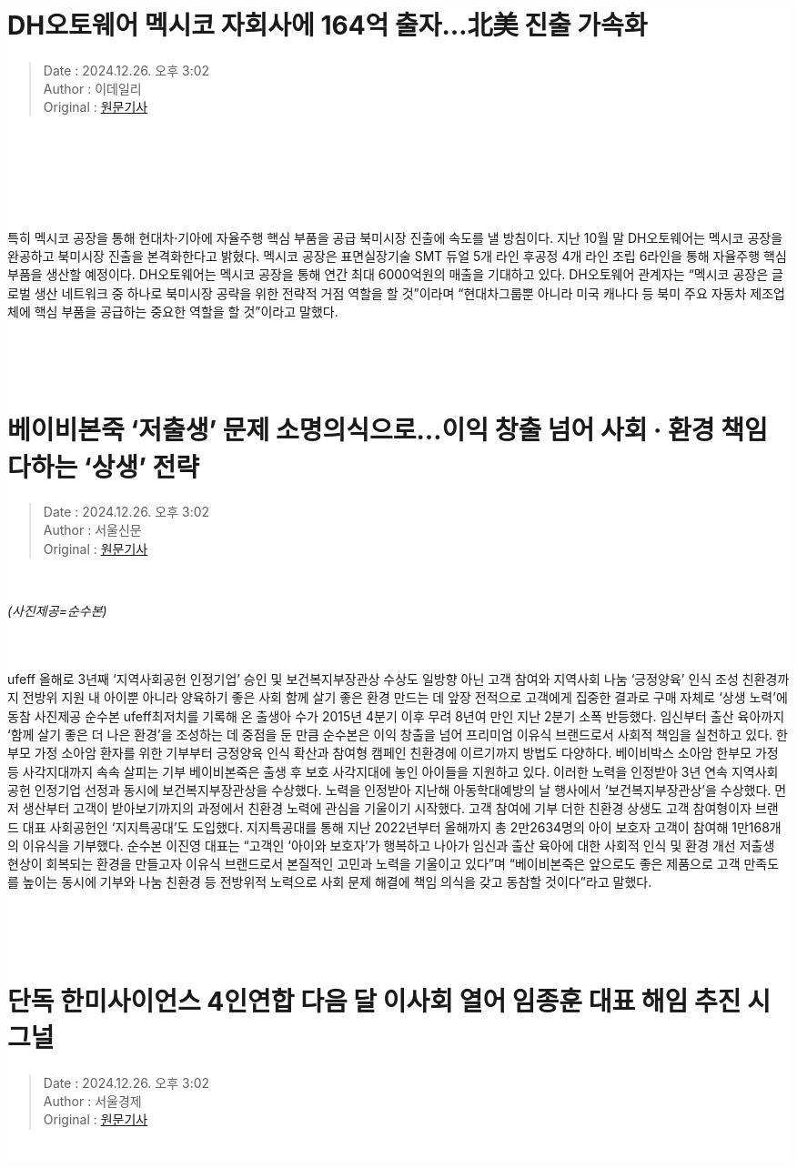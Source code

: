   
# DH오토웨어 멕시코 자회사에 164억 출자…北美 진출 가속화  
  
> Date : 2024.12.26. 오후 3:02  
> Author : 이데일리  
> Original : [원문기사](https://n.news.naver.com/mnews/article/018/0005913632?sid=101)  
<br/>  
  
<img alt="" class="_LAZY_LOADING _LAZY_LOADING_INIT_HIDE" src="https://imgnews.pstatic.net/image/018/2024/12/26/0005913632_001_20241226150212644.jpg?type=w860" id="img1" style="display: none;"></img>  
<br/><br/>  
  
특히 멕시코 공장을 통해 현대차·기아에 자율주행 핵심 부품을 공급 북미시장 진출에 속도를 낼 방침이다.
지난 10월 말 DH오토웨어는 멕시코 공장을 완공하고 북미시장 진출을 본격화한다고 밝혔다.
멕시코 공장은 표면실장기술 SMT 듀얼 5개 라인 후공정 4개 라인 조립 6라인을 통해 자율주행 핵심부품을 생산할 예정이다.
DH오토웨어는 멕시코 공장을 통해 연간 최대 6000억원의 매출을 기대하고 있다.
DH오토웨어 관계자는 “멕시코 공장은 글로벌 생산 네트워크 중 하나로 북미시장 공략을 위한 전략적 거점 역할을 할 것”이라며 “현대차그룹뿐 아니라 미국 캐나다 등 북미 주요 자동차 제조업체에 핵심 부품을 공급하는 중요한 역할을 할 것”이라고 말했다.  
<br/><br/><br/>  

  
# 베이비본죽 ‘저출생’ 문제 소명의식으로…이익 창출 넘어 사회 · 환경 책임 다하는 ‘상생’ 전략  
  
> Date : 2024.12.26. 오후 3:02  
> Author : 서울신문  
> Original : [원문기사](https://n.news.naver.com/mnews/article/081/0003506509?sid=101)  
<br/>  
  
<img alt="(사진제공=순수본)" class="_LAZY_LOADING _LAZY_LOADING_INIT_HIDE" src="https://imgnews.pstatic.net/image/081/2024/12/26/0003506509_001_20241226150211440.jpg?type=w860" id="img1" style="display: none;"></img><em class="img_desc">(사진제공=순수본)</em>  
<br/><br/>  
  
ufeff 올해로 3년째 ‘지역사회공헌 인정기업’ 승인 및 보건복지부장관상 수상도 일방향 아닌 고객 참여와 지역사회 나눔 ‘긍정양육’ 인식 조성 친환경까지 전방위 지원 내 아이뿐 아니라 양육하기 좋은 사회 함께 살기 좋은 환경 만드는 데 앞장 전적으로 고객에게 집중한 결과로 구매 자체로 ‘상생 노력’에 동참 사진제공 순수본 ufeff최저치를 기록해 온 출생아 수가 2015년 4분기 이후 무려 8년여 만인 지난 2분기 소폭 반등했다.
임신부터 출산 육아까지 ‘함께 살기 좋은 더 나은 환경’을 조성하는 데 중점을 둔 만큼 순수본은 이익 창출을 넘어 프리미엄 이유식 브랜드로서 사회적 책임을 실천하고 있다.
한부모 가정 소아암 환자를 위한 기부부터 긍정양육 인식 확산과 참여형 캠페인 친환경에 이르기까지 방법도 다양하다.
베이비박스 소아암 한부모 가정 등 사각지대까지 속속 살피는 기부 베이비본죽은 출생 후 보호 사각지대에 놓인 아이들을 지원하고 있다.
이러한 노력을 인정받아 3년 연속 지역사회공헌 인정기업 선정과 동시에 보건복지부장관상을 수상했다.
노력을 인정받아 지난해 아동학대예방의 날 행사에서 ‘보건복지부장관상’을 수상했다.
먼저 생산부터 고객이 받아보기까지의 과정에서 친환경 노력에 관심을 기울이기 시작했다.
고객 참여에 기부 더한 친환경 상생도 고객 참여형이자 브랜드 대표 사회공헌인 ‘지지특공대’도 도입했다.
지지특공대를 통해 지난 2022년부터 올해까지 총 2만2634명의 아이 보호자 고객이 참여해 1만168개의 이유식을 기부했다.
순수본 이진영 대표는 “고객인 ‘아이와 보호자’가 행복하고 나아가 임신과 출산 육아에 대한 사회적 인식 및 환경 개선 저출생 현상이 회복되는 환경을 만들고자 이유식 브랜드로서 본질적인 고민과 노력을 기울이고 있다”며 “베이비본죽은 앞으로도 좋은 제품으로 고객 만족도를 높이는 동시에 기부와 나눔 친환경 등 전방위적 노력으로 사회 문제 해결에 책임 의식을 갖고 동참할 것이다”라고 말했다.  
<br/><br/><br/>  

  
# 단독 한미사이언스 4인연합 다음 달 이사회 열어 임종훈 대표 해임 추진 시그널  
  
> Date : 2024.12.26. 오후 3:02  
> Author : 서울경제  
> Original : [원문기사](https://n.news.naver.com/mnews/article/011/0004432450?sid=101)  
<br/>  
  